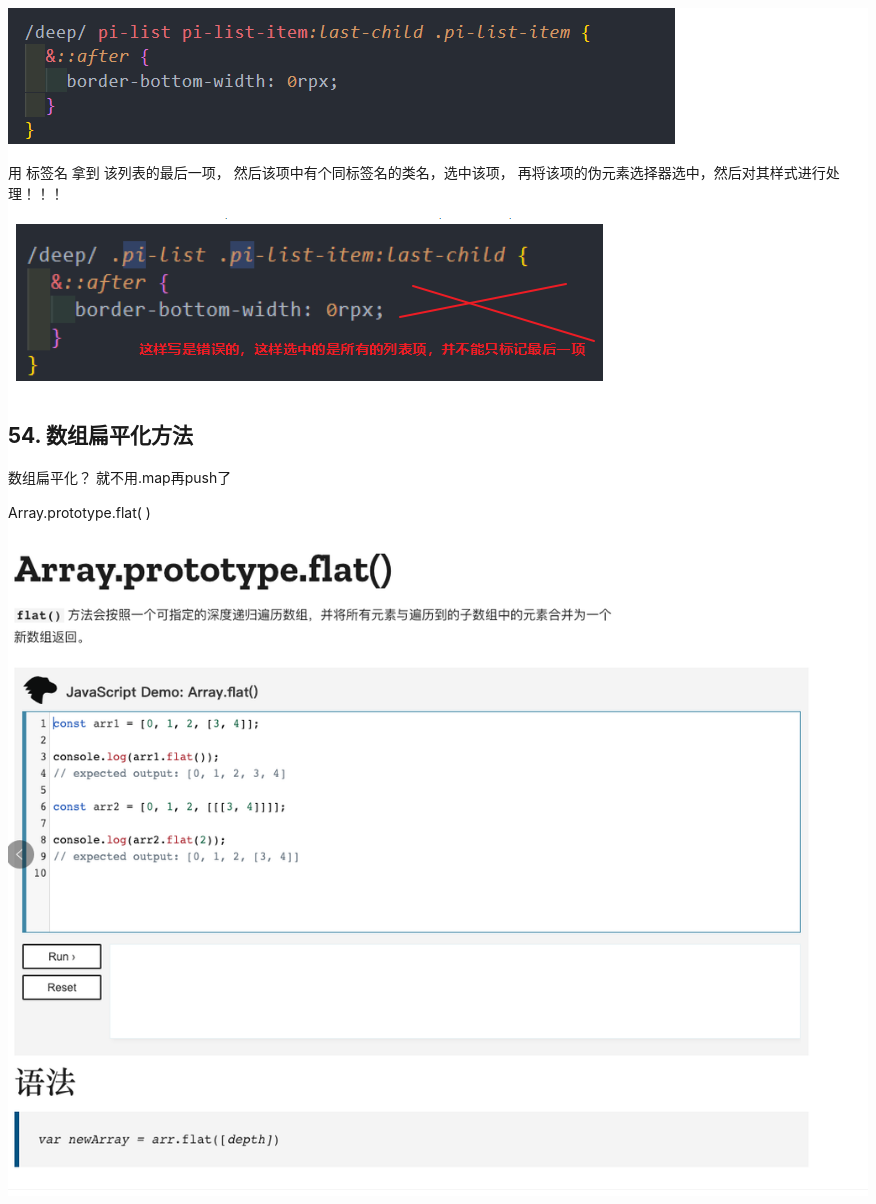 ![列表样式2](../../assets/images/WEBRESOURCEc090a3ba85ce638f6277c4627998b987截图.png)

用 标签名 拿到 该列表的最后一项， 然后该项中有个同标签名的类名，选中该项， 再将该项的伪元素选择器选中，然后对其样式进行处理！！！

![列表样式3](../../assets/images/WEBRESOURCE9b2d56c04497c9cecdcfeba2e5523f8f截图.png)

## 54. 数组扁平化方法

数组扁平化？ 就不用.map再push了

Array.prototype.flat( )

![数组扁平化](../../assets/images/WEBRESOURCE8622759616e00ae72ffb96a4a6fc77a3截图.png)
